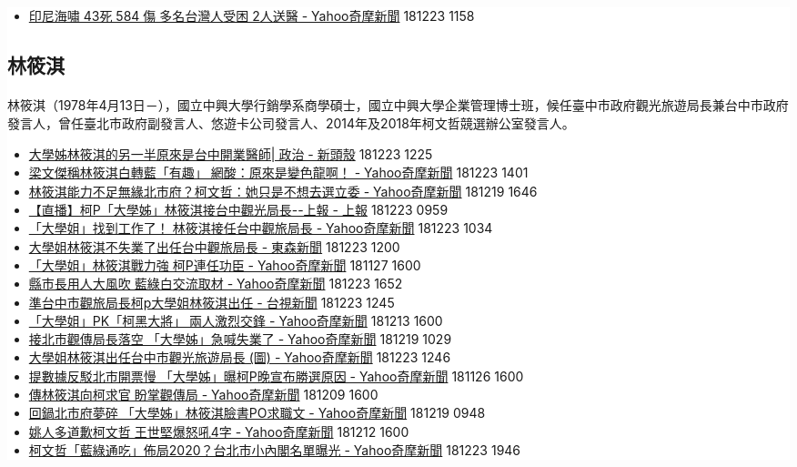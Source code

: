 - [印尼海嘯 43死 584 傷 多名台灣人受困 2人送醫 - Yahoo奇摩新聞](https://tw.news.yahoo.com/%E5%8D%B0%E5%B0%BC%E6%B5%B7%E5%98%AF-43%E6%AD%BB-584-%E5%82%B7-%E5%A4%9A%E5%90%8D%E5%8F%B0%E7%81%A3%E4%BA%BA%E5%8F%97%E5%9B%B0-035806015.html "印尼海嘯 43死 584 傷 多名台灣人受困 2人送醫 - Yahoo奇摩新聞") 181223 1158

## 林筱淇

林筱淇（1978年4月13日－），國立中興大學行銷學系商學碩士，國立中興大學企業管理博士班，候任臺中市政府觀光旅遊局長兼台中市政府發言人，曾任臺北市政府副發言人、悠遊卡公司發言人、2014年及2018年柯文哲競選辦公室發言人。
- [大學姊林筱淇的另一半原來是台中開業醫師| 政治 - 新頭殼](https://newtalk.tw/news/view/2018-12-23/184646 "大學姊林筱淇的另一半原來是台中開業醫師| 政治 - 新頭殼") 181223 1225
- [梁文傑稱林筱淇白轉藍「有趣」 網酸：原來是變色龍啊！ - Yahoo奇摩新聞](https://tw.news.yahoo.com/%E6%A2%81%E6%96%87%E5%82%91%E7%A8%B1%E6%9E%97%E7%AD%B1%E6%B7%87%E7%99%BD%E8%BD%89%E8%97%8D-%E6%9C%89%E8%B6%A3-%E7%B6%B2%E9%85%B8-%E5%8E%9F%E4%BE%86%E6%98%AF%E8%AE%8A%E8%89%B2%E9%BE%8D%E5%95%8A-060155956.html "梁文傑稱林筱淇白轉藍「有趣」 網酸：原來是變色龍啊！ - Yahoo奇摩新聞") 181223 1401
- [林筱淇能力不足無緣北市府？柯文哲：她只是不想去選立委 - Yahoo奇摩新聞](https://tw.news.yahoo.com/%E6%9E%97%E7%AD%B1%E6%B7%87%E8%83%BD%E5%8A%9B%E4%B8%8D%E8%B6%B3%E7%84%A1%E7%B7%A3%E5%8C%97%E5%B8%82%E5%BA%9C-%E6%9F%AF%E6%96%87%E5%93%B2-%E5%A5%B9%E5%8F%AA%E6%98%AF%E4%B8%8D%E6%83%B3%E5%8E%BB%E9%81%B8%E7%AB%8B%E5%A7%94-082905314.html "林筱淇能力不足無緣北市府？柯文哲：她只是不想去選立委 - Yahoo奇摩新聞") 181219 1646
- [【直播】柯P「大學姊」林筱淇接台中觀光局長--上報 - 上報](https://www.upmedia.mg/news_info.php?SerialNo=54600 "【直播】柯P「大學姊」林筱淇接台中觀光局長--上報 - 上報") 181223 0959
- [「大學姐」找到工作了！ 林筱淇接任台中觀旅局長 - Yahoo奇摩新聞](https://tw.news.yahoo.com/%E5%A4%A7%E5%AD%B8%E5%A7%90-%E6%89%BE%E5%88%B0%E5%B7%A5%E4%BD%9C%E4%BA%86-%E6%9E%97%E7%AD%B1%E6%B7%87%E6%8E%A5%E4%BB%BB%E5%8F%B0%E4%B8%AD%E8%A7%80%E6%97%85%E5%B1%80%E9%95%B7-023459968.html "「大學姐」找到工作了！ 林筱淇接任台中觀旅局長 - Yahoo奇摩新聞") 181223 1034
- [大學姐林筱淇不失業了出任台中觀旅局長 - 東森新聞](https://news.ebc.net.tw/News/politics/145052 "大學姐林筱淇不失業了出任台中觀旅局長 - 東森新聞") 181223 1200
- [「大學姐」林筱淇戰力強 柯P連任功臣 - Yahoo奇摩新聞](https://tw.news.yahoo.com/%E5%A4%A7%E5%AD%B8%E5%A7%90-%E6%9E%97%E7%AD%B1%E6%B7%87%E6%88%B0%E5%8A%9B%E5%BC%B7-%E6%9F%AFp%E9%80%A3%E4%BB%BB%E5%8A%9F%E8%87%A3-122200503.html "「大學姐」林筱淇戰力強 柯P連任功臣 - Yahoo奇摩新聞") 181127 1600
- [縣市長用人大風吹 藍綠白交流取材 - Yahoo奇摩新聞](https://tw.news.yahoo.com/%E7%B8%A3%E5%B8%82%E9%95%B7%E7%94%A8%E4%BA%BA%E5%A4%A7%E9%A2%A8%E5%90%B9-%E8%97%8D%E7%B6%A0%E7%99%BD%E4%BA%A4%E6%B5%81%E5%8F%96%E6%9D%90-085252068.html "縣市長用人大風吹 藍綠白交流取材 - Yahoo奇摩新聞") 181223 1652
- [準台中市觀旅局長柯p大學姐林筱淇出任 - 台視新聞](https://www.ttv.com.tw/news/view/10712230007100N/568 "準台中市觀旅局長柯p大學姐林筱淇出任 - 台視新聞") 181223 1245
- [「大學姐」PK「柯黑大將」 兩人激烈交鋒 - Yahoo奇摩新聞](https://tw.news.yahoo.com/%E5%A4%A7%E5%AD%B8%E5%A7%90-pk-%E6%9F%AF%E9%BB%91%E5%A4%A7%E5%B0%87-%E5%85%A9%E4%BA%BA%E6%BF%80%E7%83%88%E4%BA%A4%E9%8B%92-143400916.html "「大學姐」PK「柯黑大將」 兩人激烈交鋒 - Yahoo奇摩新聞") 181213 1600
- [接北市觀傳局長落空 「大學姊」急喊失業了 - Yahoo奇摩新聞](https://tw.news.yahoo.com/%E6%8E%A5%E5%8C%97%E5%B8%82%E8%A7%80%E5%82%B3%E5%B1%80%E9%95%B7%E8%90%BD%E7%A9%BA-%E5%A4%A7%E5%AD%B8%E5%A7%8A-%E6%80%A5%E5%96%8A%E5%A4%B1%E6%A5%AD%E4%BA%86-154702996.html "接北市觀傳局長落空 「大學姊」急喊失業了 - Yahoo奇摩新聞") 181219 1029
- [大學姐林筱淇出任台中市觀光旅遊局長 (圖) - Yahoo奇摩新聞](https://tw.news.yahoo.com/%E5%A4%A7%E5%AD%B8%E5%A7%90%E6%9E%97%E7%AD%B1%E6%B7%87%E5%87%BA%E4%BB%BB%E5%8F%B0%E4%B8%AD%E5%B8%82%E8%A7%80%E5%85%89%E6%97%85%E9%81%8A%E5%B1%80%E9%95%B7-%E5%9C%96-044641982.html "大學姐林筱淇出任台中市觀光旅遊局長 (圖) - Yahoo奇摩新聞") 181223 1246
- [提數據反駁北市開票慢 「大學姊」曝柯P晚宣布勝選原因 - Yahoo奇摩新聞](https://tw.news.yahoo.com/%E6%8F%90%E6%95%B8%E6%93%9A%E5%8F%8D%E9%A7%81%E5%8C%97%E5%B8%82%E9%96%8B%E7%A5%A8%E6%85%A2-%E5%A4%A7%E5%AD%B8%E5%A7%8A-%E6%9B%9D%E6%9F%AFp%E6%99%9A%E5%AE%A3%E5%B8%83%E5%8B%9D%E9%81%B8%E5%8E%9F%E5%9B%A0-000323464.html "提數據反駁北市開票慢 「大學姊」曝柯P晚宣布勝選原因 - Yahoo奇摩新聞") 181126 1600
- [傳林筱淇向柯求官 盼掌觀傳局 - Yahoo奇摩新聞](https://tw.news.yahoo.com/%E5%82%B3%E6%9E%97%E7%AD%B1%E6%B7%87%E5%90%91%E6%9F%AF%E6%B1%82%E5%AE%98-%E7%9B%BC%E6%8E%8C%E8%A7%80%E5%82%B3%E5%B1%80-215005668.html "傳林筱淇向柯求官 盼掌觀傳局 - Yahoo奇摩新聞") 181209 1600
- [回鍋北市府夢碎 「大學姊」林筱淇臉書PO求職文 - Yahoo奇摩新聞](https://tw.news.yahoo.com/video/%E5%9B%9E%E9%8D%8B%E5%8C%97%E5%B8%82%E5%BA%9C%E5%A4%A2%E7%A2%8E-%E5%A4%A7%E5%AD%B8%E5%A7%8A-%E6%9E%97%E7%AD%B1%E6%B7%87%E8%87%89%E6%9B%B8po%E6%B1%82%E8%81%B7%E6%96%87-014004742.html "回鍋北市府夢碎 「大學姊」林筱淇臉書PO求職文 - Yahoo奇摩新聞") 181219 0948
- [姚人多道歉柯文哲 王世堅爆怒吼4字 - Yahoo奇摩新聞](https://tw.news.yahoo.com/%E5%A7%9A%E4%BA%BA%E5%A4%9A%E9%81%93%E6%AD%89%E6%9F%AF%E6%96%87%E5%93%B2-%E7%8E%8B%E4%B8%96%E5%A0%85%E7%88%86%E6%80%92%E5%90%BC4%E5%AD%97-012034389.html "姚人多道歉柯文哲 王世堅爆怒吼4字 - Yahoo奇摩新聞") 181212 1600
- [柯文哲「藍綠通吃」佈局2020？台北市小內閣名單曝光 - Yahoo奇摩新聞](https://tw.news.yahoo.com/%E6%9F%AF%E6%96%87%E5%93%B2-%E8%97%8D%E7%B6%A0%E9%80%9A%E5%90%83-%E4%BD%88%E5%B1%802020-%E5%8F%B0%E5%8C%97%E5%B8%82%E5%B0%8F%E5%85%A7%E9%96%A3%E5%90%8D%E5%96%AE%E6%9B%9D%E5%85%89-114644488.html "柯文哲「藍綠通吃」佈局2020？台北市小內閣名單曝光 - Yahoo奇摩新聞") 181223 1946
